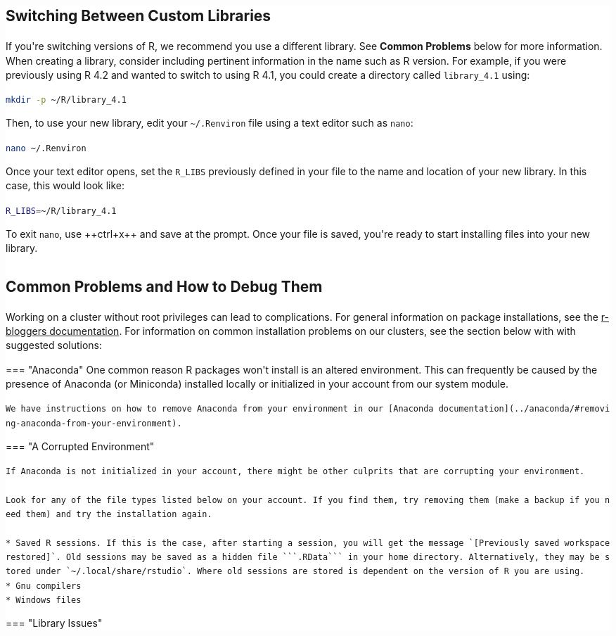 
## Switching Between Custom Libraries

If you're switching versions of R, we recommend you use a different library. See **Common Problems** below for more information. When creating a library, consider including pertinent information in the name such as R version. For example, if you were previously using R 4.2 and wanted to switch to using R 4.1, you could create a directory called ```library_4.1``` using:
```bash
mkdir -p ~/R/library_4.1
```
Then, to use your new library, edit your ```~/.Renviron``` file using a text editor such as ```nano```:
```bash
nano ~/.Renviron
```
Once your text editor opens, set the ```R_LIBS``` previously defined in your file to the name and location of your new library. In this case, this would look like:
```bash
R_LIBS=~/R/library_4.1
```
To exit ```nano```, use ++ctrl+x++ and save at the prompt. Once your file is saved, you're ready to start installing files into your new library. 

## Common Problems and How to Debug Them

Working on a cluster without root privileges can lead to complications. For general information on package installations, see the [r-bloggers documentation](http://www.r-bloggers.com/installing-r-packages/). For information on common installation problems on our clusters, see the section below with with suggested solutions:

=== "Anaconda"
    One common reason R packages won't install is an altered environment. This can frequently be caused by the presence of Anaconda (or Miniconda) installed locally or initialized in your account from our system module.
    
    We have instructions on how to remove Anaconda from your environment in our [Anaconda documentation](../anaconda/#removing-anaconda-from-your-environment). 

=== "A Corrupted Environment"

    If Anaconda is not initialized in your account, there might be other culprits that are corrupting your environment.

    Look for any of the file types listed below on your account. If you find them, try removing them (make a backup if you need them) and try the installation again.

    * Saved R sessions. If this is the case, after starting a session, you will get the message `[Previously saved workspace restored]`. Old sessions may be saved as a hidden file ```.RData``` in your home directory. Alternatively, they may be stored under `~/.local/share/rstudio`. Where old sessions are stored is dependent on the version of R you are using.
    * Gnu compilers
    * Windows files

=== "Library Issues"
